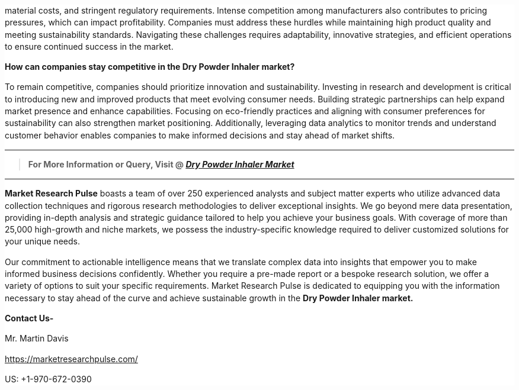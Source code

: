 material costs, and stringent regulatory requirements. Intense competition among manufacturers also contributes to pricing pressures, which can impact profitability. Companies must address these hurdles while maintaining high product quality and meeting sustainability standards. Navigating these challenges requires adaptability, innovative strategies, and efficient operations to ensure continued success in the market.</p><p><strong>How can companies stay competitive in the Dry Powder Inhaler market?</strong></p><p>To remain competitive, companies should prioritize innovation and sustainability. Investing in research and development is critical to introducing new and improved products that meet evolving consumer needs. Building strategic partnerships can help expand market presence and enhance capabilities. Focusing on eco-friendly practices and aligning with consumer preferences for sustainability can also strengthen market positioning. Additionally, leveraging data analytics to monitor trends and understand customer behavior enables companies to make informed decisions and stay ahead of market shifts.</p><hr /><blockquote><p><strong>For More Information or Query, Visit @&nbsp;<em><a href="https://marketresearchpulse.com/report/67608/dry-powder-inhaler-market?utm_source=Linkedin&utm_medium=0112">Dry Powder Inhaler Market</a></em></strong></p></blockquote><hr /><p><strong>Market Research Pulse</strong> boasts a team of over 250 experienced analysts and subject matter experts who utilize advanced data collection techniques and rigorous research methodologies to deliver exceptional insights. We go beyond mere data presentation, providing in-depth analysis and strategic guidance tailored to help you achieve your business goals. With coverage of more than 25,000 high-growth and niche markets, we possess the industry-specific knowledge required to deliver customized solutions for your unique needs.</p><p>Our commitment to actionable intelligence means that we translate complex data into insights that empower you to make informed business decisions confidently. Whether you require a pre-made report or a bespoke research solution, we offer a variety of options to suit your specific requirements. Market Research Pulse is dedicated to equipping you with the information necessary to stay ahead of the curve and achieve sustainable growth in the <strong>Dry Powder Inhaler market.</strong></p><p><strong>Contact Us-</strong></p><p>Mr. Martin Davis</p><p>https://marketresearchpulse.com/</p><p>US: +1-970-672-0390</p>
